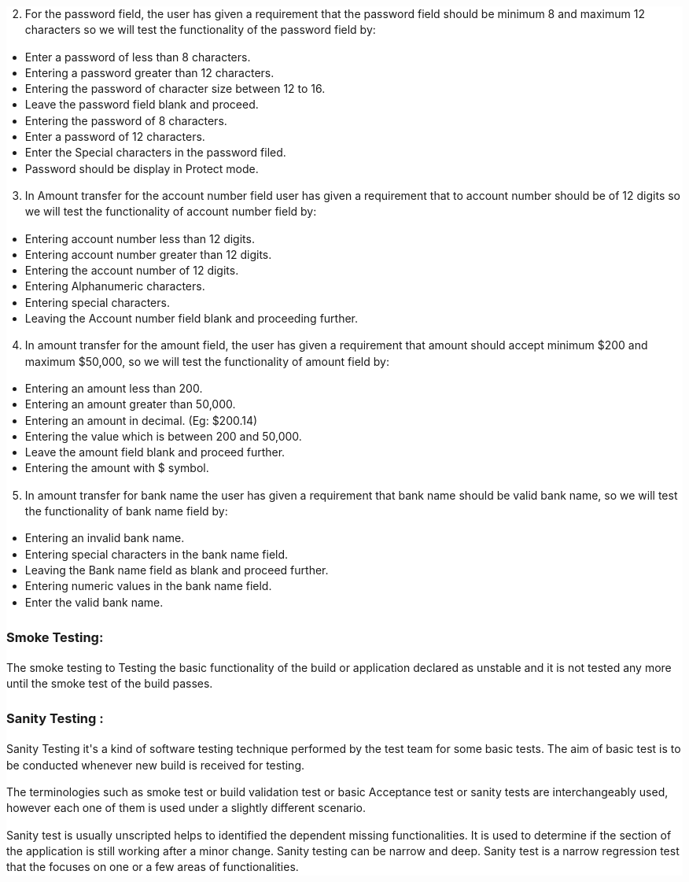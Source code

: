 2.	For the password field, the user has given a requirement that the password field should be minimum 8 and maximum 12 characters so we will test the functionality of the password field by:  
-	Enter a password of less than 8 characters.
-	Entering a password greater than 12 characters.
-	Entering the password of character size between 12 to 16.
-	Leave the password field blank and proceed.
-	Entering the password of 8 characters.
-	Enter a password of 12 characters.
-	Enter the Special characters in the password filed.
-	Password should be display in Protect mode.

3.	In Amount transfer for the account number field user has given a requirement that to account number should be of 12 digits so we will test the functionality of account number field by:
-	Entering account number less than 12 digits.
-	Entering account number greater than 12 digits.
-	Entering the account number of 12 digits.
-	Entering Alphanumeric characters.
-	Entering special characters.
-	Leaving the Account number field blank and proceeding further. 

4.	In amount transfer for the amount field, the user has given a requirement that amount should accept minimum $200 and maximum $50,000, so we will test the functionality of amount field by: 
-	Entering an amount less than 200.
-	Entering an amount greater than 50,000.
-	Entering an amount in decimal. (Eg: $200.14)
-	Entering the value which is between 200 and 50,000.
-	Leave the amount field blank and proceed further. 
-	Entering the amount with $ symbol.

5.	In amount transfer for bank name the user has given a requirement that bank name should be valid bank name, so we will test the functionality of bank name field by: 
-	Entering an invalid bank name.
-	Entering special characters in the bank name field.
-	Leaving the Bank name field as blank and proceed further.
-	Entering numeric values in the bank name field.
-	Enter the valid bank name.

### Smoke Testing:  
The smoke testing to Testing the basic functionality of the build or application declared as unstable and it is not tested any more until the smoke test of the build passes.

### Sanity Testing :
Sanity Testing it's a kind of software testing technique performed by the test team for some basic tests. The aim of basic test is to be conducted whenever new build is received for testing.

The terminologies such as smoke test or build validation test or basic Acceptance test or sanity tests are interchangeably used, however each one of them is used under a slightly different scenario.

Sanity test is usually unscripted helps to identified the dependent missing functionalities. It is used to determine if the section of the application is still working after a minor change. Sanity testing can be narrow and deep. Sanity test is a narrow regression test that the focuses on one or a few areas of functionalities.
